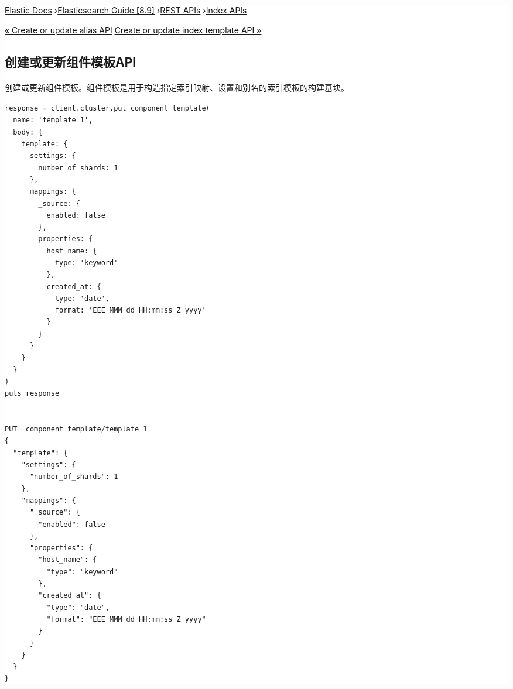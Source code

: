 

[Elastic Docs](/guide/) ›[Elasticsearch Guide [8.9]](index.md) ›[REST
APIs](rest-apis.md) ›[Index APIs](indices.md)

[« Create or update alias API](indices-add-alias.md) [Create or update index
template API »](indices-put-template.md)

## 创建或更新组件模板API

创建或更新组件模板。组件模板是用于构造指定索引映射、设置和别名的索引模板的构建基块。

    
    
    response = client.cluster.put_component_template(
      name: 'template_1',
      body: {
        template: {
          settings: {
            number_of_shards: 1
          },
          mappings: {
            _source: {
              enabled: false
            },
            properties: {
              host_name: {
                type: 'keyword'
              },
              created_at: {
                type: 'date',
                format: 'EEE MMM dd HH:mm:ss Z yyyy'
              }
            }
          }
        }
      }
    )
    puts response
    
    
    PUT _component_template/template_1
    {
      "template": {
        "settings": {
          "number_of_shards": 1
        },
        "mappings": {
          "_source": {
            "enabled": false
          },
          "properties": {
            "host_name": {
              "type": "keyword"
            },
            "created_at": {
              "type": "date",
              "format": "EEE MMM dd HH:mm:ss Z yyyy"
            }
          }
        }
      }
    }
